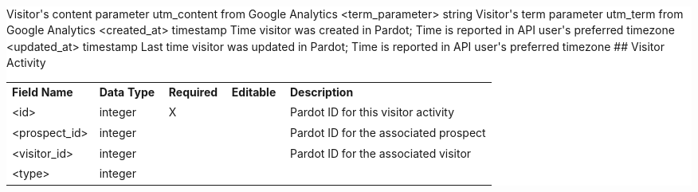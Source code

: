 <td></td>
<td>Visitor's content parameter utm_content from Google
Analytics</td>
</tr>
<tr>
<td>&lt;term_parameter&gt;</td>
<td>string</td>
<td></td>
<td></td>
<td>Visitor's term parameter utm_term from Google Analytics</td>
</tr>
<tr>
<td>&lt;created_at&gt;</td>
<td>timestamp</td>
<td></td>
<td></td>
<td>Time visitor was created in Pardot; Time is reported in API
user's preferred timezone</td>
</tr>
<tr>
<td>&lt;updated_at&gt;</td>
<td>timestamp</td>
<td></td>
<td></td>
<td>Last time visitor was updated in Pardot; Time is reported in
API user's preferred timezone</td>
</tr>
</table>
## Visitor Activity

<table>
<tr>
<td><strong>Field Name&nbsp;</strong></td>
<td><strong>Data Type&nbsp;</strong></td>
<td><strong>Required&nbsp;</strong></td>
<td><strong>Editable&nbsp;</strong></td>
<td><strong>Description&nbsp;</strong></td>
</tr>
<tr>
<td>&lt;id&gt;</td>
<td>integer</td>
<td>X</td>
<td></td>
<td>Pardot ID for this visitor activity</td>
</tr>
<tr>
<td>&lt;prospect_id&gt;</td>
<td>integer</td>
<td></td>
<td></td>
<td>Pardot ID for the associated prospect</td>
</tr>
<tr>
<td>&lt;visitor_id&gt;</td>
<td>integer</td>
<td></td>
<td></td>
<td>Pardot ID for the associated visitor</td>
</tr>
<tr>
<td>&lt;type&gt;</td>
<td>integer</td>
<td></td>
